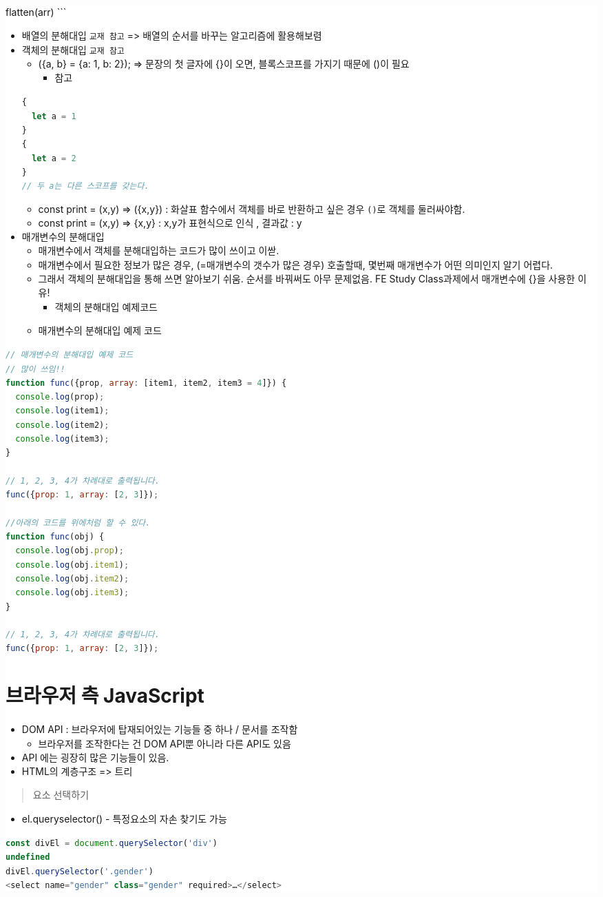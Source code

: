   flatten(arr)
    ```
- 배열의 분해대입 `교재 참고` => 배열의 순서를 바꾸는 알고리즘에 활용해보렴
- 객체의 분해대입 `교재 참고`
  + ({a, b} = {a: 1, b: 2}); => 문장의 첫 글자에 {}이 오면, 블록스코프를 가지기 때문에 ()이 필요
    * 참고
  ```js
  {
    let a = 1
  } 
  {
    let a = 2
  } 
  // 두 a는 다른 스코프를 갖는다.
  ```
  + const print = (x,y) => ({x,y}) : 화살표 함수에서 객체를 바로 반환하고 싶은 경우 `()`로 객체를 둘러싸야함.
  + const print = (x,y) => {x,y} : x,y가 표현식으로 인식 , 결과값 : y
- 매개변수의 분해대입
  + 매개변수에서 객체를 분해대입하는 코드가 많이 쓰이고 이싿.
  + 매개변수에서 필요한 정보가 많은 경우, (=매개변수의 갯수가 많은 경우) 호출할때, 몇번째 매개변수가 어떤 의미인지 알기 어렵다.
  + 그래서 객체의 분해대입을 통해 쓰면 알아보기 쉬움. 순서를 바꿔써도 아무 문제없음. FE Study Class과제에서 매개변수에 {}을 사용한 이유!
    * 객체의 분해대입 예제코드
    ```js

    ```
  + 매개변수의 분해대입 예제 코드  
```js
// 매개변수의 분해대입 예제 코드
// 많이 쓰임!!
function func({prop, array: [item1, item2, item3 = 4]}) {
  console.log(prop);
  console.log(item1);
  console.log(item2);
  console.log(item3);
}

// 1, 2, 3, 4가 차례대로 출력됩니다.
func({prop: 1, array: [2, 3]});

//아래의 코드를 위에처럼 할 수 있다. 
function func(obj) {
  console.log(obj.prop);
  console.log(obj.item1);
  console.log(obj.item2);
  console.log(obj.item3);
}

// 1, 2, 3, 4가 차례대로 출력됩니다.
func({prop: 1, array: [2, 3]});
```  



# 브라우저 측 JavaScript 
- DOM API : 브라우저에 탑재되어있는 기능들 중 하나 / 문서를 조작함
  + 브라우저를 조작한다는 건 DOM API뿐 아니라 다른 API도 있음
- API 에는 굉장히 많은 기능들이 있음. 
- HTML의 계층구조 => 트리
> 요소 선택하기
- el.queryselector() - 특정요소의 자손 찾기도 가능
```js
const divEl = document.querySelector('div')
undefined
divEl.querySelector('.gender')
<select name=​"gender" class=​"gender" required>​…​</select>​
```